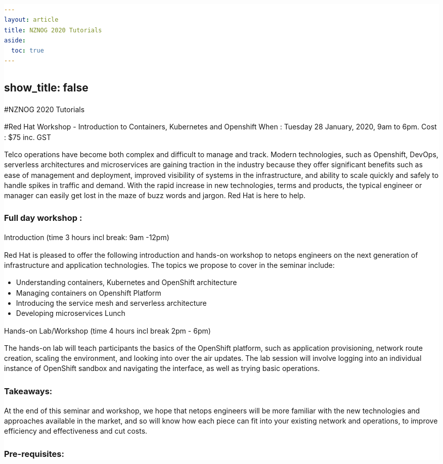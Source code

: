 ```yaml
---
layout: article
title: NZNOG 2020 Tutorials
aside:
  toc: true
---
```

show_title: false
---

#NZNOG 2020 Tutorials

#Red Hat Workshop - Introduction to Containers, Kubernetes and Openshift
When : Tuesday 28 January, 2020, 9am to 6pm.
Cost : $75 inc. GST

Telco operations have become both complex and difficult to manage and track. Modern technologies, such as Openshift, DevOps, serverless architectures and microservices are gaining traction in the industry because they offer significant benefits such as ease of management and deployment, improved visibility of systems in the infrastructure, and ability to scale quickly and safely to handle spikes in traffic and demand. With the rapid increase in new technologies, terms and products, the typical engineer or manager can easily get lost in the maze of buzz words and jargon. Red Hat is here to help.


### Full day workshop :

Introduction (time 3 hours incl break: 9am -12pm)

Red Hat is pleased to offer the following introduction and hands-on workshop
to netops engineers on the next generation of infrastructure and application
technologies. The topics we propose to cover in the seminar include:

* Understanding containers, Kubernetes and OpenShift architecture
* Managing containers on Openshift Platform
* Introducing the service mesh and serverless architecture
* Developing microservices
Lunch

Hands-on Lab/Workshop (time 4 hours incl break 2pm - 6pm)

The hands-on lab will teach participants the basics of the OpenShift platform, such as application provisioning, network route creation, scaling the environment, and looking into over the air updates. The lab session will involve logging into an individual instance of OpenShift sandbox and navigating the interface, as well as trying basic operations.

### Takeaways:

At the end of this seminar and workshop, we hope that netops engineers will be more familiar with the new technologies and approaches available in the market, and so will know how each piece can fit into your existing network and operations, to improve efficiency and effectiveness and cut costs.

### Pre-requisites:
